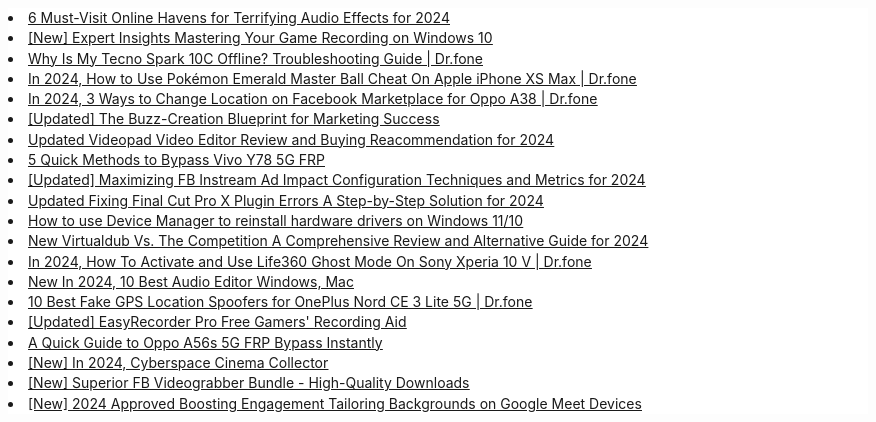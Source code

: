 <li><a href="https://sound-tweaking.techidaily.com/6-must-visit-online-havens-for-terrifying-audio-effects-for-2024/"><u>6 Must-Visit Online Havens for Terrifying Audio Effects for 2024</u></a></li>
<li><a href="https://visual-screen-recording.techidaily.com/new-expert-insights-mastering-your-game-recording-on-windows-10/"><u>[New] Expert Insights  Mastering Your Game Recording on Windows 10</u></a></li>
<li><a href="https://howto.techidaily.com/why-is-my-tecno-spark-10c-offline-troubleshooting-guide-drfone-by-drfone-fix-android-problems-fix-android-problems/"><u>Why Is My Tecno Spark 10C Offline? Troubleshooting Guide | Dr.fone</u></a></li>
<li><a href="https://ios-pokemon-go.techidaily.com/in-2024-how-to-use-pokemon-emerald-master-ball-cheat-on-apple-iphone-xs-max-drfone-by-drfone-virtual-ios/"><u>In 2024, How to Use Pokémon Emerald Master Ball Cheat On Apple iPhone XS Max | Dr.fone</u></a></li>
<li><a href="https://fake-location.techidaily.com/in-2024-3-ways-to-change-location-on-facebook-marketplace-for-oppo-a38-drfone-by-drfone-virtual-android/"><u>In 2024, 3 Ways to Change Location on Facebook Marketplace for Oppo A38 | Dr.fone</u></a></li>
<li><a href="https://facebook-video-content.techidaily.com/updated-the-buzz-creation-blueprint-for-marketing-success/"><u>[Updated] The Buzz-Creation Blueprint for Marketing Success</u></a></li>
<li><a href="https://smart-video-editing.techidaily.com/updated-videopad-video-editor-review-and-buying-reacommendation-for-2024/"><u>Updated Videopad Video Editor Review and Buying Reacommendation for 2024</u></a></li>
<li><a href="https://bypass-frp.techidaily.com/5-quick-methods-to-bypass-vivo-y78-5g-frp-by-drfone-android/"><u>5 Quick Methods to Bypass Vivo Y78 5G FRP</u></a></li>
<li><a href="https://facebook-video-content.techidaily.com/updated-maximizing-fb-instream-ad-impact-configuration-techniques-and-metrics-for-2024/"><u>[Updated] Maximizing FB Instream Ad Impact  Configuration Techniques and Metrics for 2024</u></a></li>
<li><a href="https://smart-video-creator.techidaily.com/updated-fixing-final-cut-pro-x-plugin-errors-a-step-by-step-solution-for-2024/"><u>Updated Fixing Final Cut Pro X Plugin Errors A Step-by-Step Solution for 2024</u></a></li>
<li><a href="https://review-topics.techidaily.com/how-to-use-device-manager-to-reinstall-hardware-drivers-on-windows-1110-by-drivereasy-guide/"><u>How to use Device Manager to reinstall hardware drivers on Windows 11/10</u></a></li>
<li><a href="https://ai-video-apps.techidaily.com/new-virtualdub-vs-the-competition-a-comprehensive-review-and-alternative-guide-for-2024/"><u>New Virtualdub Vs. The Competition A Comprehensive Review and Alternative Guide for 2024</u></a></li>
<li><a href="https://location-social.techidaily.com/in-2024-how-to-activate-and-use-life360-ghost-mode-on-sony-xperia-10-v-drfone-by-drfone-virtual-android/"><u>In 2024, How To Activate and Use Life360 Ghost Mode On Sony Xperia 10 V | Dr.fone</u></a></li>
<li><a href="https://voice-adjusting.techidaily.com/new-in-2024-10-best-audio-editor-windows-mac/"><u>New In 2024, 10 Best Audio Editor Windows, Mac</u></a></li>
<li><a href="https://location-fake.techidaily.com/10-best-fake-gps-location-spoofers-for-oneplus-nord-ce-3-lite-5g-drfone-by-drfone-virtual-android/"><u>10 Best Fake GPS Location Spoofers for OnePlus Nord CE 3 Lite 5G | Dr.fone</u></a></li>
<li><a href="https://on-screen-recording.techidaily.com/updated-easyrecorder-pro-free-gamers-recording-aid/"><u>[Updated] EasyRecorder Pro  Free Gamers' Recording Aid</u></a></li>
<li><a href="https://android-frp.techidaily.com/a-quick-guide-to-oppo-a56s-5g-frp-bypass-instantly-by-drfone-android/"><u>A Quick Guide to Oppo A56s 5G FRP Bypass Instantly</u></a></li>
<li><a href="https://facebook-clips.techidaily.com/new-in-2024-cyberspace-cinema-collector/"><u>[New] In 2024, Cyberspace Cinema Collector</u></a></li>
<li><a href="https://facebook-video-recording.techidaily.com/new-superior-fb-videograbber-bundle-high-quality-downloads/"><u>[New] Superior FB Videograbber Bundle - High-Quality Downloads</u></a></li>
<li><a href="https://visual-screen-recording.techidaily.com/new-2024-approved-boosting-engagement-tailoring-backgrounds-on-google-meet-devices/"><u>[New] 2024 Approved  Boosting Engagement  Tailoring Backgrounds on Google Meet Devices</u></a></li>
</ul></div>

